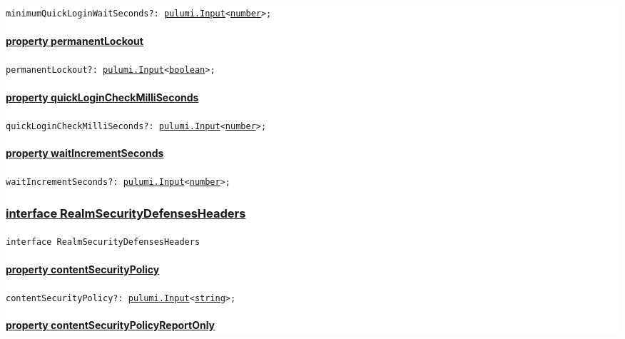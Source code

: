 <pre class="highlight"><code><span class='kd'></span>minimumQuickLoginWaitSeconds?: <a href='/docs/reference/pkg/nodejs/pulumi/pulumi/#Input'>pulumi.Input</a>&lt;<span class='kd'><a href='https://developer.mozilla.org/en-US/docs/Web/JavaScript/Reference/Global_Objects/Number'>number</a></span>&gt;;</code></pre>
<h4 class="pdoc-member-header" id="RealmSecurityDefensesBruteForceDetection-permanentLockout">
<a class="pdoc-child-name" href="https://github.com/pulumi/pulumi-keycloak/blob/{{< param git_sha >}}/sdk/nodejs/types/input.ts#L59">property <b>permanentLockout</b></a>
</h4>

<pre class="highlight"><code><span class='kd'></span>permanentLockout?: <a href='/docs/reference/pkg/nodejs/pulumi/pulumi/#Input'>pulumi.Input</a>&lt;<span class='kd'><a href='https://developer.mozilla.org/en-US/docs/Web/JavaScript/Reference/Global_Objects/Boolean'>boolean</a></span>&gt;;</code></pre>
<h4 class="pdoc-member-header" id="RealmSecurityDefensesBruteForceDetection-quickLoginCheckMilliSeconds">
<a class="pdoc-child-name" href="https://github.com/pulumi/pulumi-keycloak/blob/{{< param git_sha >}}/sdk/nodejs/types/input.ts#L60">property <b>quickLoginCheckMilliSeconds</b></a>
</h4>

<pre class="highlight"><code><span class='kd'></span>quickLoginCheckMilliSeconds?: <a href='/docs/reference/pkg/nodejs/pulumi/pulumi/#Input'>pulumi.Input</a>&lt;<span class='kd'><a href='https://developer.mozilla.org/en-US/docs/Web/JavaScript/Reference/Global_Objects/Number'>number</a></span>&gt;;</code></pre>
<h4 class="pdoc-member-header" id="RealmSecurityDefensesBruteForceDetection-waitIncrementSeconds">
<a class="pdoc-child-name" href="https://github.com/pulumi/pulumi-keycloak/blob/{{< param git_sha >}}/sdk/nodejs/types/input.ts#L61">property <b>waitIncrementSeconds</b></a>
</h4>

<pre class="highlight"><code><span class='kd'></span>waitIncrementSeconds?: <a href='/docs/reference/pkg/nodejs/pulumi/pulumi/#Input'>pulumi.Input</a>&lt;<span class='kd'><a href='https://developer.mozilla.org/en-US/docs/Web/JavaScript/Reference/Global_Objects/Number'>number</a></span>&gt;;</code></pre>
<h3 class="pdoc-module-header" id="RealmSecurityDefensesHeaders" data-link-title="RealmSecurityDefensesHeaders">
    <a href="https://github.com/pulumi/pulumi-keycloak/blob/{{< param git_sha >}}/sdk/nodejs/types/input.ts#L64">
        interface <strong>RealmSecurityDefensesHeaders</strong>
    </a>
</h3>

<pre class="highlight"><code><span class='kr'>interface</span> <span class='nx'>RealmSecurityDefensesHeaders</span></code></pre>
<h4 class="pdoc-member-header" id="RealmSecurityDefensesHeaders-contentSecurityPolicy">
<a class="pdoc-child-name" href="https://github.com/pulumi/pulumi-keycloak/blob/{{< param git_sha >}}/sdk/nodejs/types/input.ts#L65">property <b>contentSecurityPolicy</b></a>
</h4>

<pre class="highlight"><code><span class='kd'></span>contentSecurityPolicy?: <a href='/docs/reference/pkg/nodejs/pulumi/pulumi/#Input'>pulumi.Input</a>&lt;<span class='kd'><a href='https://developer.mozilla.org/en-US/docs/Web/JavaScript/Reference/Global_Objects/String'>string</a></span>&gt;;</code></pre>
<h4 class="pdoc-member-header" id="RealmSecurityDefensesHeaders-contentSecurityPolicyReportOnly">
<a class="pdoc-child-name" href="https://github.com/pulumi/pulumi-keycloak/blob/{{< param git_sha >}}/sdk/nodejs/types/input.ts#L66">property <b>contentSecurityPolicyReportOnly</b></a>
</h4>
